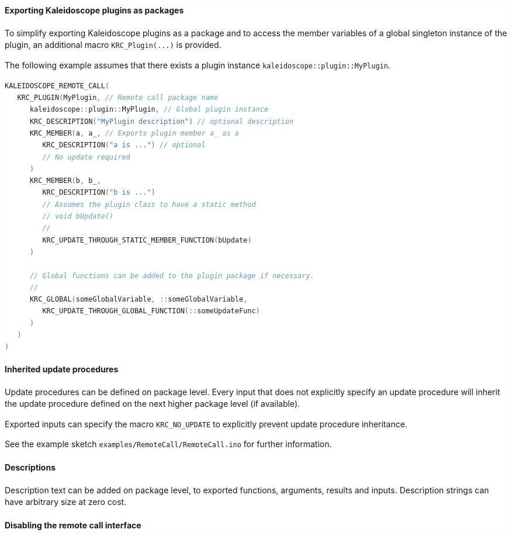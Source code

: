 #### Exporting Kaleidoscope plugins as packages

To simplify exporting Kaleidoscope plugins as a package and to access 
the member variables of a global singleton instance of the plugin, 
an additional macro `KRC_Plugin(...)` is provided.

The following example assumes that there exists a plugin instance 
`kaleidoscope::plugin::MyPlugin`.

```cpp
KALEIDOSCOPE_REMOTE_CALL(
   KRC_PLUGIN(MyPlugin, // Remote call package name
      kaleidoscope::plugin::MyPlugin, // Global plugin instance
      KRC_DESCRIPTION("MyPlugin description") // optional description
      KRC_MEMBER(a, a_, // Exports plugin member a_ as a
         KRC_DESCRIPTION("a is ...") // optional
         // No update required
      )
      KRC_MEMBER(b, b_, 
         KRC_DESCRIPTION("b is ...")
         // Assumes the plugin class to have a static method 
         // void bUpdate()
         //
         KRC_UPDATE_THROUGH_STATIC_MEMBER_FUNCTION(bUpdate)
      )
      
      // Global functions can be added to the plugin package if necessary.
      //
      KRC_GLOBAL(someGlobalVariable, ::someGlobalVariable,
         KRC_UPDATE_THROUGH_GLOBAL_FUNCTION(::someUpdateFunc)
      )
   )
)
```

#### Inherited update procedures

Update procedures can be defined on package level. Every input that does not
explicitly specify an update procedure will inherit the update procedure
defined on the next higher package level (if available).

Exported inputs can specify the macro `KRC_NO_UPDATE` to explicitly 
prevent update procedure inheritance.

See the example sketch `examples/RemoteCall/RemoteCall.ino` for further
information.

#### Descriptions

Description text can be added on package level, to exported functions,
arguments, results and inputs. Description strings can have arbitrary size
at zero cost.

#### Disabling the remote call interface
